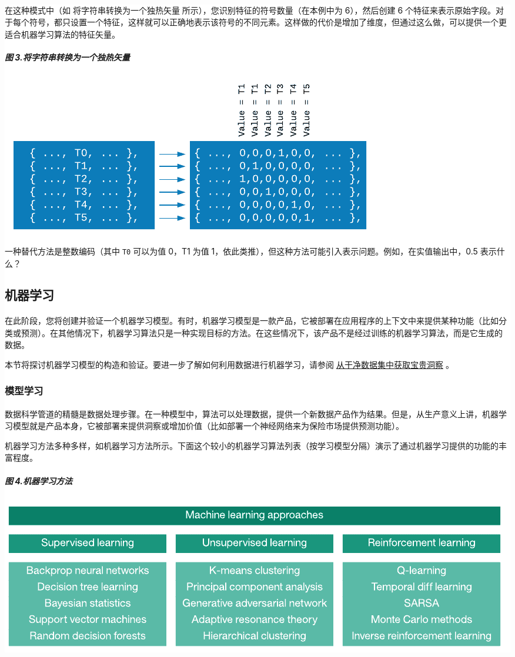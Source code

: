 在这种模式中（如 将字符串转换为一个独热矢量 所示），您识别特征的符号数量（在本例中为 6），然后创建 6 个特征来表示原始字段。对于每个符号，都只设置一个特征，这样就可以正确地表示该符号的不同元素。这样做的代价是增加了维度，但通过这么做，可以提供一个更适合机器学习算法的特征矢量。

##### 图 3.将字符串转换为一个独热矢量

![此图显示了将字符串转换为矢量的过程](img/840800c6a94a9006d81d5a4fadc6c8ba.png)

一种替代方法是整数编码（其中 `T0` 可以为值 0，T1 为值 1，依此类推），但这种方法可能引入表示问题。例如，在实值输出中，0.5 表示什么？

## 机器学习

在此阶段，您将创建并验证一个机器学习模型。有时，机器学习模型是一款产品，它被部署在应用程序的上下文中来提供某种功能（比如分类或预测）。在其他情况下，机器学习算法只是一种实现目标的方法。在这些情况下，该产品不是经过训练的机器学习算法，而是它生成的数据。

本节将探讨机器学习模型的构造和验证。要进一步了解如何利用数据进行机器学习，请参阅 [从干净数据集中获取宝贵洞察](https://www.ibm.com/developerworks/cn/analytics/library/ba-cleanse-process-visualize-data-set-2) 。

### 模型学习

数据科学管道的精髓是数据处理步骤。在一种模型中，算法可以处理数据，提供一个新数据产品作为结果。但是，从生产意义上讲，机器学习模型就是产品本身，它被部署来提供洞察或增加价值（比如部署一个神经网络来为保险市场提供预测功能）。

机器学习方法多种多样，如机器学习方法所示。下面这个较小的机器学习算法列表（按学习模型分隔）演示了通过机器学习提供的功能的丰富程度。

##### 图 4.机器学习方法

![机器学习方法基于数据结构](img/19a41ddc002122bdf1f726d22f5847c6.png)
